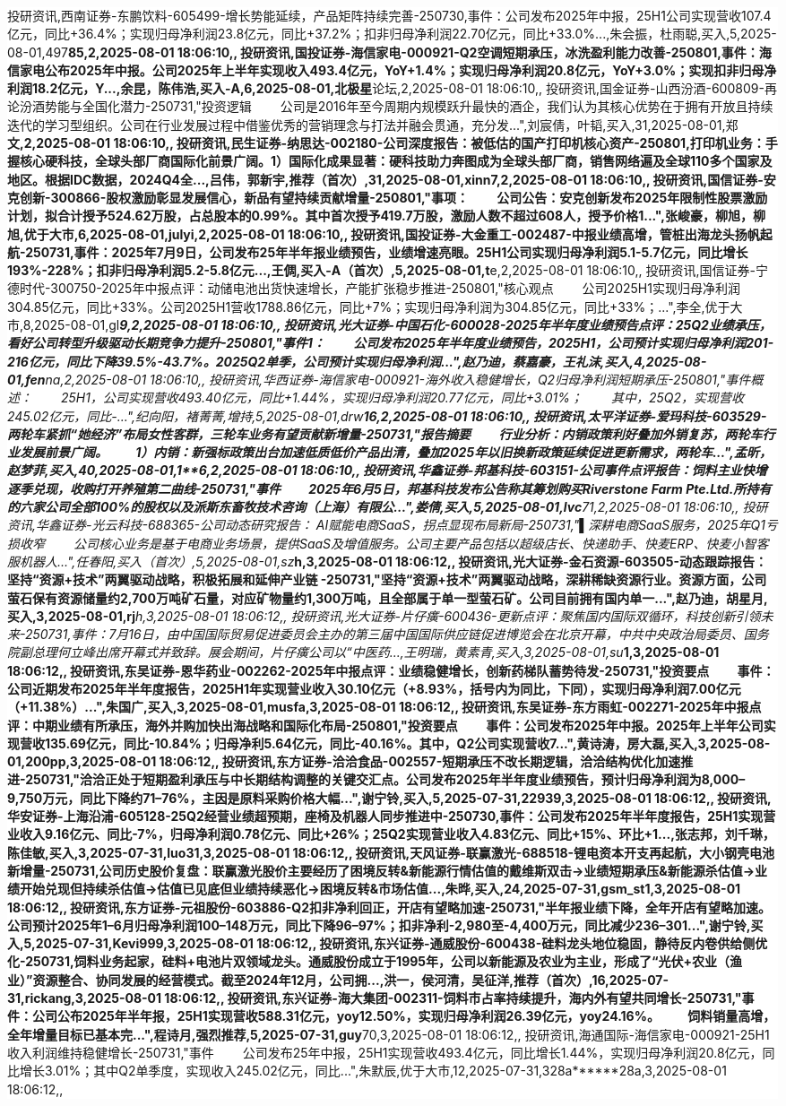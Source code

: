 投研资讯,西南证券-东鹏饮料-605499-增长势能延续，产品矩阵持续完善-250730,事件：公司发布2025年中报，25H1公司实现营收107.4亿元，同比+36.4%；实现归母净利润23.8亿元，同比+37.2%；扣非归母净利润22.70亿元，同比+33.0%...,朱会振，杜雨聪,买入,5,2025-08-01,497****85,2,2025-08-01 18:06:10,,
投研资讯,国投证券-海信家电-000921-Q2空调短期承压，冰洗盈利能力改善-250801,事件：海信家电公布2025年中报。公司2025年上半年实现收入493.4亿元，YoY+1.4%；实现归母净利润20.8亿元，YoY+3.0%；实现扣非归母净利润18.2亿元，Y...,余昆，陈伟浩,买入-A,6,2025-08-01,北极星****论坛,2,2025-08-01 18:06:10,,
投研资讯,国金证券-山西汾酒-600809-再论汾酒势能与全国化潜力-250731,"投资逻辑
　　公司是2016年至今周期内规模跃升最快的酒企，我们认为其核心优势在于拥有开放且持续迭代的学习型组织。公司在行业发展过程中借鉴优秀的营销理念与打法并融会贯通，充分发...",刘宸倩，叶韬,买入,31,2025-08-01,郑**文,2,2025-08-01 18:06:10,,
投研资讯,民生证券-纳思达-002180-公司深度报告：被低估的国产打印机核心资产-250801,打印机业务：手握核心硬科技，全球头部厂商国际化前景广阔。1）国际化成果显著：硬科技助力奔图成为全球头部厂商，销售网络遍及全球110多个国家及地区。根据IDC数据，2024Q4全...,吕伟，郭新宇,推荐（首次）,31,2025-08-01,xin****n7,2,2025-08-01 18:06:10,,
投研资讯,国信证券-安克创新-300866-股权激励彰显发展信心，新品有望持续贡献增量-250801,"事项：
　　公司公告：安克创新发布2025年限制性股票激励计划，拟合计授予524.62万股，占总股本的0.99%。其中首次授予419.7万股，激励人数不超过608人，授予价格1...",张峻豪，柳旭，柳旭,优于大市,6,2025-08-01,jul****yi,2,2025-08-01 18:06:10,,
投研资讯,国投证券-大金重工-002487-中报业绩高增，管桩出海龙头扬帆起航-250731,事件：2025年7月9日，公司发布25年半年报业绩预告，业绩增速亮眼。25H1公司实现归母净利润5.1-5.7亿元，同比增长193%-228%；扣非归母净利润5.2-5.8亿元...,王倜,买入-A（首次）,5,2025-08-01,t**e,2,2025-08-01 18:06:10,,
投研资讯,国信证券-宁德时代-300750-2025年中报点评：动储电池出货快速增长，产能扩张稳步推进-250801,"核心观点
　　公司2025H1实现归母净利润304.85亿元，同比+33%。公司2025H1营收1788.86亿元，同比+7%；实现归母净利润为304.85亿元，同比+33%；...",李全,优于大市,8,2025-08-01,gl***9,2,2025-08-01 18:06:10,,
投研资讯,光大证券-中国石化-600028-2025年半年度业绩预告点评：25Q2业绩承压，看好公司转型升级驱动长期竞争力提升-250801,"事件1：
　　公司发布2025年半年度业绩预告，2025H1，公司预计实现归母净利润201-216亿元，同比下降39.5%-43.7%。2025Q2单季，公司预计实现归母净利润...",赵乃迪，蔡嘉豪，王礼沫,买入,4,2025-08-01,fen****na,2,2025-08-01 18:06:10,,
投研资讯,华西证券-海信家电-000921-海外收入稳健增长，Q2归母净利润短期承压-250801,"事件概述：
　　25H1，公司实现营收493.40亿元，同比+1.44%，实现归母净利润20.77亿元，同比+3.01%；
　　其中，25Q2，实现营收245.02亿元，同比-...",纪向阳，褚菁菁,增持,5,2025-08-01,drw****16,2,2025-08-01 18:06:10,,
投研资讯,太平洋证券-爱玛科技-603529-两轮车紧抓“她经济”布局女性客群，三轮车业务有望贡献新增量-250731,"报告摘要
　　行业分析：内销政策利好叠加外销复苏，两轮车行业发展前景广阔。
　　1）内销：新强标政策出台加速低质低价产品出清，叠加2025年以旧换新政策延续促进更新需求，两轮车...",孟昕，赵梦菲,买入,40,2025-08-01,1**6,2,2025-08-01 18:06:10,,
投研资讯,华鑫证券-邦基科技-603151-公司事件点评报告：饲料主业快增逐季兑现，收购打开养殖第二曲线-250731,"事件
　　2025年6月5日，邦基科技发布公告称其筹划购买Riverstone Farm Pte.Ltd.所持有的六家公司全部100%的股权以及派斯东畜牧技术咨询（上海）有限公...",娄倩,买入,5,2025-08-01,lvc****71,2,2025-08-01 18:06:10,,
投研资讯,华鑫证券-光云科技-688365-公司动态研究报告： AI赋能电商SaaS，拐点显现布局新局-250731,"▌深耕电商SaaS服务，2025年Q1亏损收窄
　　公司核心业务是基于电商业务场景，提供SaaS及增值服务。公司主要产品包括以超级店长、快递助手、快麦ERP、快麦小智客服机器人...",任春阳,买入（首次）,5,2025-08-01,sz***h,3,2025-08-01 18:06:12,,
投研资讯,光大证券-金石资源-603505-动态跟踪报告：坚持“资源+技术”两翼驱动战略，积极拓展和延伸产业链 -250731,"坚持“资源+技术”两翼驱动战略，深耕稀缺资源行业。资源方面，公司萤石保有资源储量约2,700万吨矿石量，对应矿物量约1,300万吨，且全部属于单一型萤石矿。公司目前拥有国内单一...",赵乃迪，胡星月,买入,3,2025-08-01,rj***h,3,2025-08-01 18:06:12,,
投研资讯,光大证券-片仔癀-600436-更新点评：聚焦国内国际双循环，科技创新引领未来-250731,事件：7月16日，由中国国际贸易促进委员会主办的第三届中国国际供应链促进博览会在北京开幕，中共中央政治局委员、国务院副总理何立峰出席开幕式并致辞。展会期间，片仔癀公司以“中医药...,王明瑞，黄素青,买入,3,2025-08-01,su***1,3,2025-08-01 18:06:12,,
投研资讯,东吴证券-恩华药业-002262-2025年中报点评：业绩稳健增长，创新药梯队蓄势待发-250731,"投资要点
　　事件：公司近期发布2025年半年度报告，2025H1年实现营业收入30.10亿元（+8.93%，括号内为同比，下同），实现归母净利润7.00亿元（+11.38%）...",朱国广,买入,3,2025-08-01,mus****fa,3,2025-08-01 18:06:12,,
投研资讯,东吴证券-东方雨虹-002271-2025年中报点评：中期业绩有所承压，海外并购加快出海战略和国际化布局-250801,"投资要点
　　事件：公司发布2025年中报。2025年上半年公司实现营收135.69亿元，同比-10.84%；归母净利5.64亿元，同比-40.16%。其中，Q2公司实现营收7...",黄诗涛，房大磊,买入,3,2025-08-01,200****pp,3,2025-08-01 18:06:12,,
投研资讯,东方证券-洽洽食品-002557-短期承压不改长期逻辑，洽洽结构优化加速推进-250731,"洽洽正处于短期盈利承压与中长期结构调整的关键交汇点。公司发布2025年半年度业绩预告，预计归母净利润为8,000–9,750万元，同比下降约71–76%，主因是原料采购价格大幅...",谢宁铃,买入,5,2025-07-31,229****39,3,2025-08-01 18:06:12,,
投研资讯,华安证券-上海沿浦-605128-25Q2经营业绩超预期，座椅及机器人同步推进中-250730,事件：公司发布2025年半年度报告，25H1实现营业收入9.16亿元、同比-7%，归母净利润0.78亿元、同比+26%；25Q2实现营业收入4.83亿元、同比+15%、环比+1...,张志邦，刘千琳，陈佳敏,买入,3,2025-07-31,luo****31,3,2025-08-01 18:06:12,,
投研资讯,天风证券-联赢激光-688518-锂电资本开支再起航，大小钢壳电池新增量-250731,公司历史股价复盘：联赢激光股价主要经历了困境反转&新能源行情估值的戴维斯双击→业绩短期承压&新能源杀估值→业绩开始兑现但持续杀估值→估值已见底但业绩持续恶化→困境反转&市场估值...,朱晔,买入,24,2025-07-31,gsm_******st1,3,2025-08-01 18:06:12,,
投研资讯,东方证券-元祖股份-603886-Q2扣非净利回正，开店有望略加速-250731,"半年报业绩下降，全年开店有望略加速。公司预计2025年1–6月归母净利润100–148万元，同比下降96–97%；扣非净利-2,980至-4,400万元，同比减少236–301...",谢宁铃,买入,5,2025-07-31,Kevi******999,3,2025-08-01 18:06:12,,
投研资讯,东兴证券-通威股份-600438-硅料龙头地位稳固，静待反内卷供给侧优化-250731,饲料业务起家，硅料+电池片双领域龙头。通威股份成立于1995年，公司以新能源及农业为主业，形成了“光伏+农业（渔业）”资源整合、协同发展的经营模式。截至2024年12月，公司拥...,洪一，侯河清，吴征洋,推荐（首次）,16,2025-07-31,rick******ang,3,2025-08-01 18:06:12,,
投研资讯,东兴证券-海大集团-002311-饲料市占率持续提升，海内外有望共同增长-250731,"事件：公司公布2025年半年报，25H1实现营收588.31亿元，yoy12.50%，实现归母净利润26.39亿元，yoy24.16%。
　　饲料销量高增，全年增量目标已基本完...",程诗月,强烈推荐,5,2025-07-31,guy****70,3,2025-08-01 18:06:12,,
投研资讯,海通国际-海信家电-000921-25H1收入利润维持稳健增长-250731,"事件
　　公司发布25年中报，25H1实现营收493.4亿元，同比增长1.44%，实现归母净利润20.8亿元，同比增长3.01%；其中Q2单季度，实现收入245.02亿元，同比...",朱默辰,优于大市,12,2025-07-31,328a******28a,3,2025-08-01 18:06:12,,